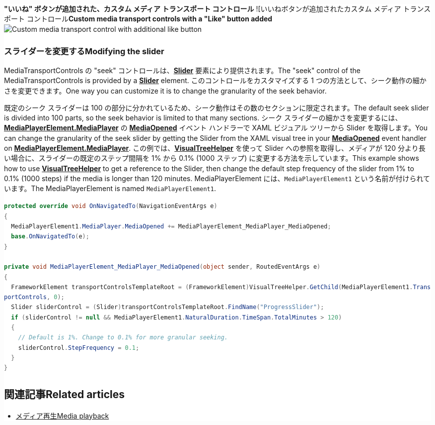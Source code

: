 <span data-ttu-id="1bde4-210">**"いいね" ボタンが追加された、カスタム メディア トランスポート コントロール**
![いいねボタンが追加されたカスタム メディア トランスポート コントロール</span><span class="sxs-lookup"><span data-stu-id="1bde4-210">**Custom media transport controls with a "Like" button added**
![Custom media transport control with additional like button</span></span>](images/controls/mtc_double_custom_inprod.png)

### <a name="modifying-the-slider"></a><span data-ttu-id="1bde4-211">スライダーを変更する</span><span class="sxs-lookup"><span data-stu-id="1bde4-211">Modifying the slider</span></span>

<span data-ttu-id="1bde4-212">MediaTransportControls の "seek" コントロールは、[**Slider**](https://msdn.microsoft.com/library/windows/apps/xaml/windows.ui.xaml.controls.slider.aspx) 要素により提供されます。</span><span class="sxs-lookup"><span data-stu-id="1bde4-212">The "seek" control of the MediaTransportControls is provided by a [**Slider**](https://msdn.microsoft.com/library/windows/apps/xaml/windows.ui.xaml.controls.slider.aspx) element.</span></span> <span data-ttu-id="1bde4-213">このコントロールをカスタマイズする 1 つの方法として、シーク動作の細かさを変更できます。</span><span class="sxs-lookup"><span data-stu-id="1bde4-213">One way you can customize it is to change the granularity of the seek behavior.</span></span>

<span data-ttu-id="1bde4-214">既定のシーク スライダーは 100 の部分に分かれているため、シーク動作はその数のセクションに限定されます。</span><span class="sxs-lookup"><span data-stu-id="1bde4-214">The default seek slider is divided into 100 parts, so the seek behavior is limited to that many sections.</span></span> <span data-ttu-id="1bde4-215">シーク スライダーの細かさを変更するには、[**MediaPlayerElement.MediaPlayer**](https://msdn.microsoft.com/library/windows/apps/windows.ui.xaml.controls.mediaplayerelement.aspx) の [**MediaOpened**](https://msdn.microsoft.com/library/windows/apps/windows.media.playback.mediaplayer.mediaopened.aspx) イベント ハンドラーで XAML ビジュアル ツリーから Slider を取得します。</span><span class="sxs-lookup"><span data-stu-id="1bde4-215">You can change the granularity of the seek slider by getting the Slider from the XAML visual tree in your [**MediaOpened**](https://msdn.microsoft.com/library/windows/apps/windows.media.playback.mediaplayer.mediaopened.aspx) event handler on [**MediaPlayerElement.MediaPlayer**](https://msdn.microsoft.com/library/windows/apps/windows.ui.xaml.controls.mediaplayerelement.aspx).</span></span> <span data-ttu-id="1bde4-216">この例では、[**VisualTreeHelper**](https://msdn.microsoft.com/library/windows/apps/xaml/windows.ui.xaml.media.visualtreehelper.aspx) を使って Slider への参照を取得し、メディアが 120 分より長い場合に、スライダーの既定のステップ間隔を 1% から 0.1% (1000 ステップ) に変更する方法を示しています。</span><span class="sxs-lookup"><span data-stu-id="1bde4-216">This example shows how to use [**VisualTreeHelper**](https://msdn.microsoft.com/library/windows/apps/xaml/windows.ui.xaml.media.visualtreehelper.aspx) to get a reference to the Slider, then change the default step frequency of the slider from 1% to 0.1% (1000 steps) if the media is longer than 120 minutes.</span></span> <span data-ttu-id="1bde4-217">MediaPlayerElement には、`MediaPlayerElement1` という名前が付けられています。</span><span class="sxs-lookup"><span data-stu-id="1bde4-217">The MediaPlayerElement is named `MediaPlayerElement1`.</span></span>

```csharp
protected override void OnNavigatedTo(NavigationEventArgs e)
{
  MediaPlayerElement1.MediaPlayer.MediaOpened += MediaPlayerElement_MediaPlayer_MediaOpened;
  base.OnNavigatedTo(e);
}

private void MediaPlayerElement_MediaPlayer_MediaOpened(object sender, RoutedEventArgs e)
{
  FrameworkElement transportControlsTemplateRoot = (FrameworkElement)VisualTreeHelper.GetChild(MediaPlayerElement1.TransportControls, 0);
  Slider sliderControl = (Slider)transportControlsTemplateRoot.FindName("ProgressSlider");
  if (sliderControl != null && MediaPlayerElement1.NaturalDuration.TimeSpan.TotalMinutes > 120)
  {
    // Default is 1%. Change to 0.1% for more granular seeking.
    sliderControl.StepFrequency = 0.1;
  }
}
```
## <a name="related-articles"></a><span data-ttu-id="1bde4-218">関連記事</span><span class="sxs-lookup"><span data-stu-id="1bde4-218">Related articles</span></span>

- [<span data-ttu-id="1bde4-219">メディア再生</span><span class="sxs-lookup"><span data-stu-id="1bde4-219">Media playback</span></span>](media-playback.md)
